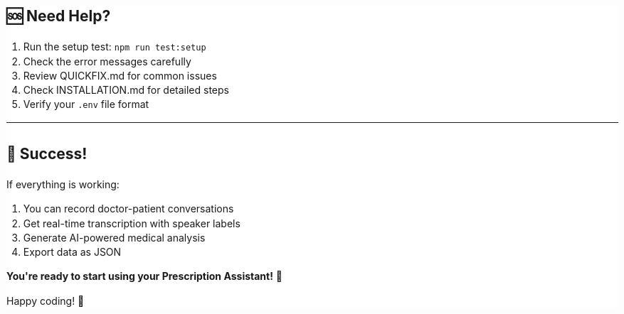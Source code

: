 
## 🆘 Need Help?

1. Run the setup test: `npm run test:setup`
2. Check the error messages carefully
3. Review QUICKFIX.md for common issues
4. Check INSTALLATION.md for detailed steps
5. Verify your `.env` file format

---

## 🎊 Success!

If everything is working:
1. You can record doctor-patient conversations
2. Get real-time transcription with speaker labels
3. Generate AI-powered medical analysis
4. Export data as JSON

**You're ready to start using your Prescription Assistant!** 🏥

Happy coding! 🚀

